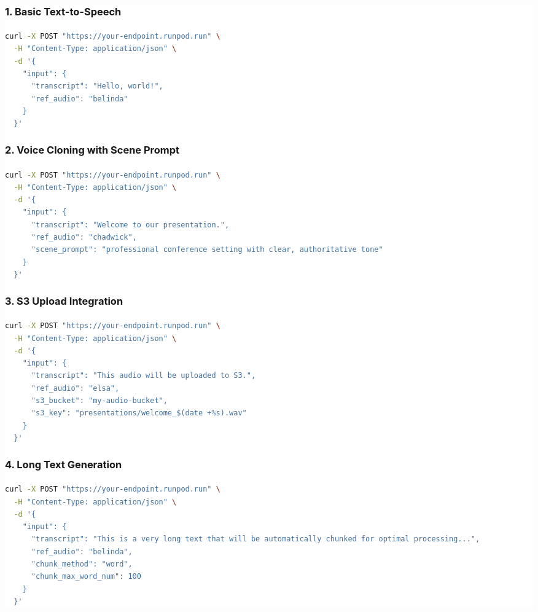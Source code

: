 ### 1. Basic Text-to-Speech

```bash
curl -X POST "https://your-endpoint.runpod.run" \
  -H "Content-Type: application/json" \
  -d '{
    "input": {
      "transcript": "Hello, world!",
      "ref_audio": "belinda"
    }
  }'
```

### 2. Voice Cloning with Scene Prompt

```bash
curl -X POST "https://your-endpoint.runpod.run" \
  -H "Content-Type: application/json" \
  -d '{
    "input": {
      "transcript": "Welcome to our presentation.",
      "ref_audio": "chadwick",
      "scene_prompt": "professional conference setting with clear, authoritative tone"
    }
  }'
```

### 3. S3 Upload Integration

```bash
curl -X POST "https://your-endpoint.runpod.run" \
  -H "Content-Type: application/json" \
  -d '{
    "input": {
      "transcript": "This audio will be uploaded to S3.",
      "ref_audio": "elsa",
      "s3_bucket": "my-audio-bucket",
      "s3_key": "presentations/welcome_$(date +%s).wav"
    }
  }'
```

### 4. Long Text Generation

```bash
curl -X POST "https://your-endpoint.runpod.run" \
  -H "Content-Type: application/json" \
  -d '{
    "input": {
      "transcript": "This is a very long text that will be automatically chunked for optimal processing...",
      "ref_audio": "belinda",
      "chunk_method": "word",
      "chunk_max_word_num": 100
    }
  }'
```
